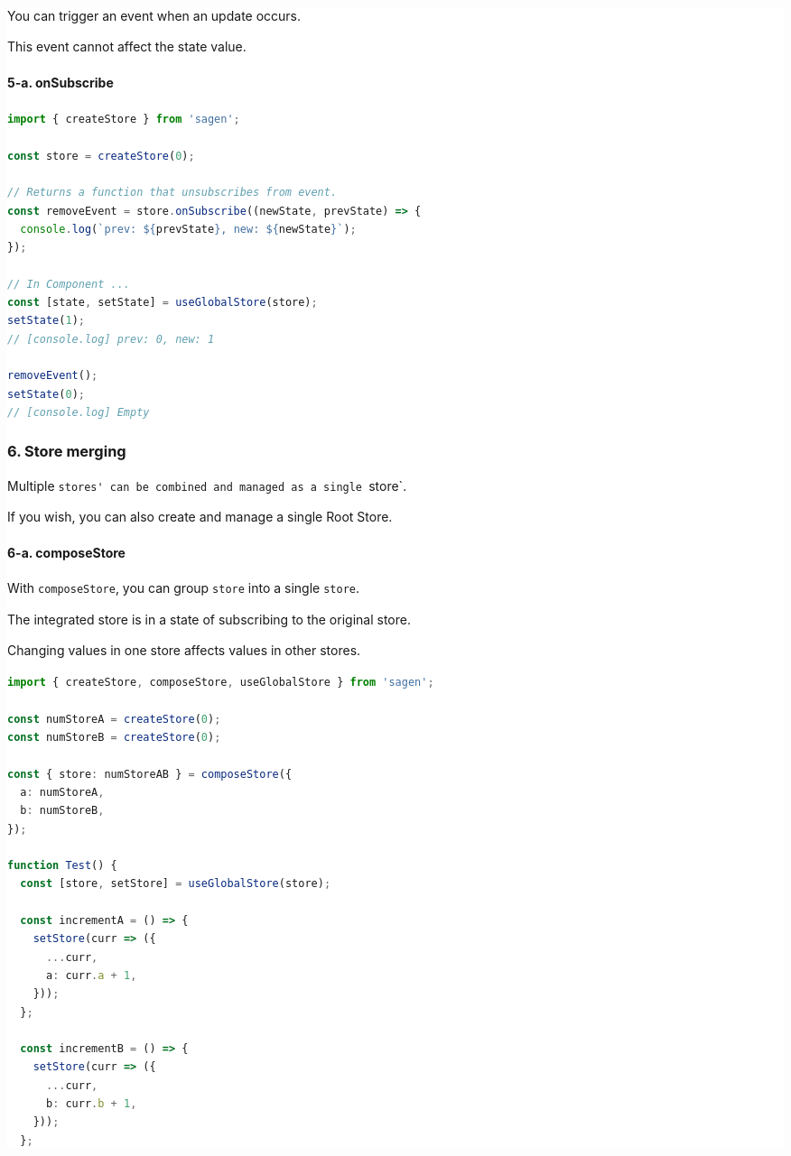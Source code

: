 You can trigger an event when an update occurs.

This event cannot affect the state value.

#### 5-a. onSubscribe

```ts
import { createStore } from 'sagen';

const store = createStore(0);

// Returns a function that unsubscribes from event.
const removeEvent = store.onSubscribe((newState, prevState) => {
  console.log(`prev: ${prevState}, new: ${newState}`);
});

// In Component ...
const [state, setState] = useGlobalStore(store);
setState(1);
// [console.log] prev: 0, new: 1

removeEvent();
setState(0);
// [console.log] Empty
```

### 6. Store merging

Multiple `stores' can be combined and managed as a single `store`.

If you wish, you can also create and manage a single Root Store.

#### 6-a. composeStore

With `composeStore`, you can group `store` into a single `store`.

The integrated store is in a state of subscribing to the original store.

Changing values in one store affects values in other stores.

```typescript jsx
import { createStore, composeStore, useGlobalStore } from 'sagen';

const numStoreA = createStore(0);
const numStoreB = createStore(0);

const { store: numStoreAB } = composeStore({
  a: numStoreA,
  b: numStoreB,
});

function Test() {
  const [store, setStore] = useGlobalStore(store);

  const incrementA = () => {
    setStore(curr => ({
      ...curr,
      a: curr.a + 1,
    }));
  };

  const incrementB = () => {
    setStore(curr => ({
      ...curr,
      b: curr.b + 1,
    }));
  };

```